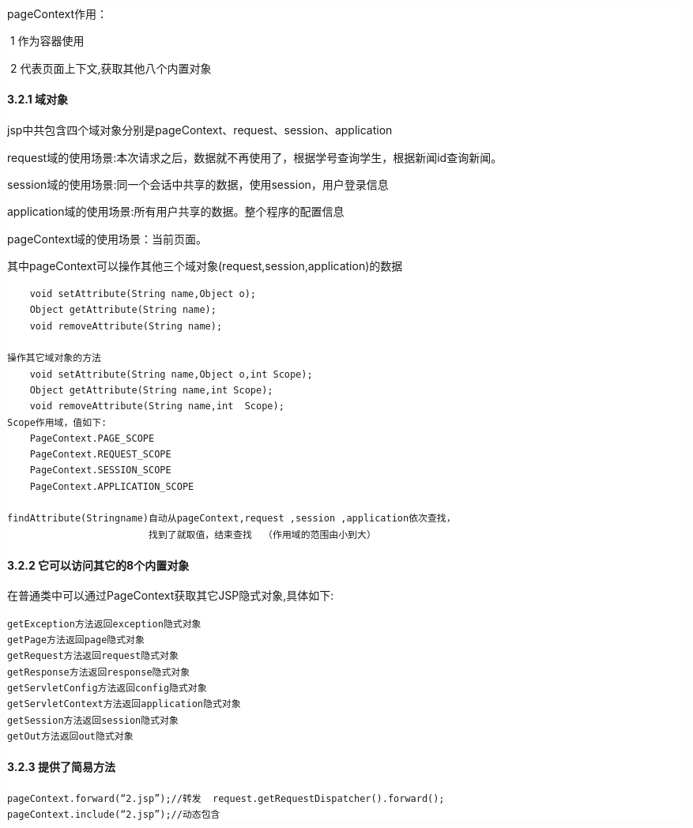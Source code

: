 pageContext作用：

​	1 作为容器使用

​	2  代表页面上下文,获取其他八个内置对象  

#### 3.2.1 域对象

jsp中共包含四个域对象分别是pageContext、request、session、application

request域的使用场景:本次请求之后，数据就不再使用了，根据学号查询学生，根据新闻id查询新闻。

session域的使用场景:同一个会话中共享的数据，使用session，用户登录信息

application域的使用场景:所有用户共享的数据。整个程序的配置信息

pageContext域的使用场景：当前页面。

其中pageContext可以操作其他三个域对象(request,session,application)的数据

```
    void setAttribute(String name,Object o);
    Object getAttribute(String name);
    void removeAttribute(String name);

操作其它域对象的方法
    void setAttribute(String name,Object o,int Scope);
    Object getAttribute(String name,int Scope);
    void removeAttribute(String name,int  Scope);
Scope作用域，值如下:
    PageContext.PAGE_SCOPE
    PageContext.REQUEST_SCOPE
    PageContext.SESSION_SCOPE
    PageContext.APPLICATION_SCOPE

findAttribute(Stringname)自动从pageContext,request ,session ,application依次查找，
                         找到了就取值，结束查找  （作用域的范围由小到大）
```

#### 3.2.2 它可以访问其它的8个内置对象
  在普通类中可以通过PageContext获取其它JSP隐式对象,具体如下:

```
getException方法返回exception隐式对象 
getPage方法返回page隐式对象
getRequest方法返回request隐式对象 
getResponse方法返回response隐式对象 
getServletConfig方法返回config隐式对象
getServletContext方法返回application隐式对象
getSession方法返回session隐式对象 
getOut方法返回out隐式对象
```

#### 3.2.3 提供了简易方法

```
pageContext.forward(“2.jsp”);//转发  request.getRequestDispatcher().forward();
pageContext.include(“2.jsp”);//动态包含
```
